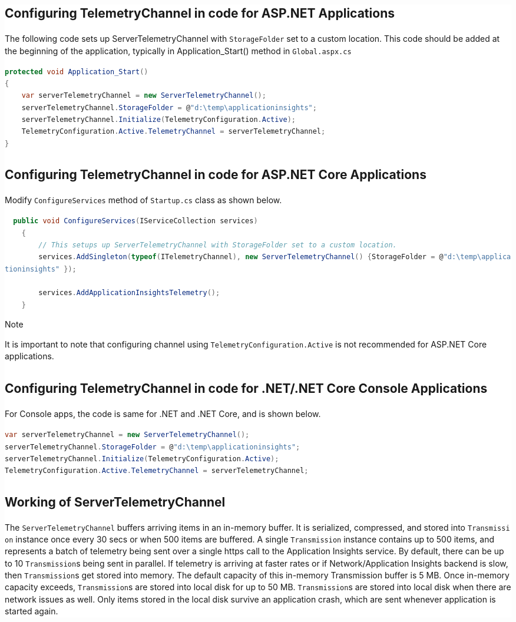 ## Configuring TelemetryChannel in code for ASP.NET Applications

The following code sets up ServerTelemetryChannel with `StorageFolder` set to a custom location. This code should be added at the beginning of the application, typically in Application_Start() method in `Global.aspx.cs`

```csharp
protected void Application_Start()
{
    var serverTelemetryChannel = new ServerTelemetryChannel();
    serverTelemetryChannel.StorageFolder = @"d:\temp\applicationinsights";
    serverTelemetryChannel.Initialize(TelemetryConfiguration.Active);
    TelemetryConfiguration.Active.TelemetryChannel = serverTelemetryChannel;
}
```

## Configuring TelemetryChannel in code for ASP.NET Core Applications

Modify `ConfigureServices` method of `Startup.cs` class as shown below.

```csharp
  public void ConfigureServices(IServiceCollection services)
    {
        // This setups up ServerTelemetryChannel with StorageFolder set to a custom location.
        services.AddSingleton(typeof(ITelemetryChannel), new ServerTelemetryChannel() {StorageFolder = @"d:\temp\applicationinsights" });

        services.AddApplicationInsightsTelemetry();
    }

```

> [!NOTE]
> It is important to note that configuring channel using `TelemetryConfiguration.Active` is not recommended for ASP.NET Core applications.

## Configuring TelemetryChannel in code for .NET/.NET Core Console Applications

For Console apps, the code is same for .NET and .NET Core, and is shown below.

```csharp
var serverTelemetryChannel = new ServerTelemetryChannel();
serverTelemetryChannel.StorageFolder = @"d:\temp\applicationinsights";
serverTelemetryChannel.Initialize(TelemetryConfiguration.Active);
TelemetryConfiguration.Active.TelemetryChannel = serverTelemetryChannel;
```

## Working of ServerTelemetryChannel

The `ServerTelemetryChannel` buffers arriving items in an in-memory buffer. It is serialized, compressed, and stored into `Transmission` instance once every 30 secs or when 500 items are buffered. A single `Transmission` instance contains up to 500 items, and represents a batch of telemetry being sent over a single https call to the Application Insights service. By default, there can be up to 10 `Transmission`s being sent in parallel. If telemetry is arriving at faster rates or if Network/Application Insights backend is slow, then `Transmission`s get stored into memory. The default capacity of this in-memory Transmission buffer is 5 MB. Once in-memory capacity exceeds, `Transmission`s are stored into local disk for up to 50 MB. `Transmission`s are stored into local disk when there are network issues as well. Only items stored in the local disk survive an application crash, which are sent whenever application is started again.
